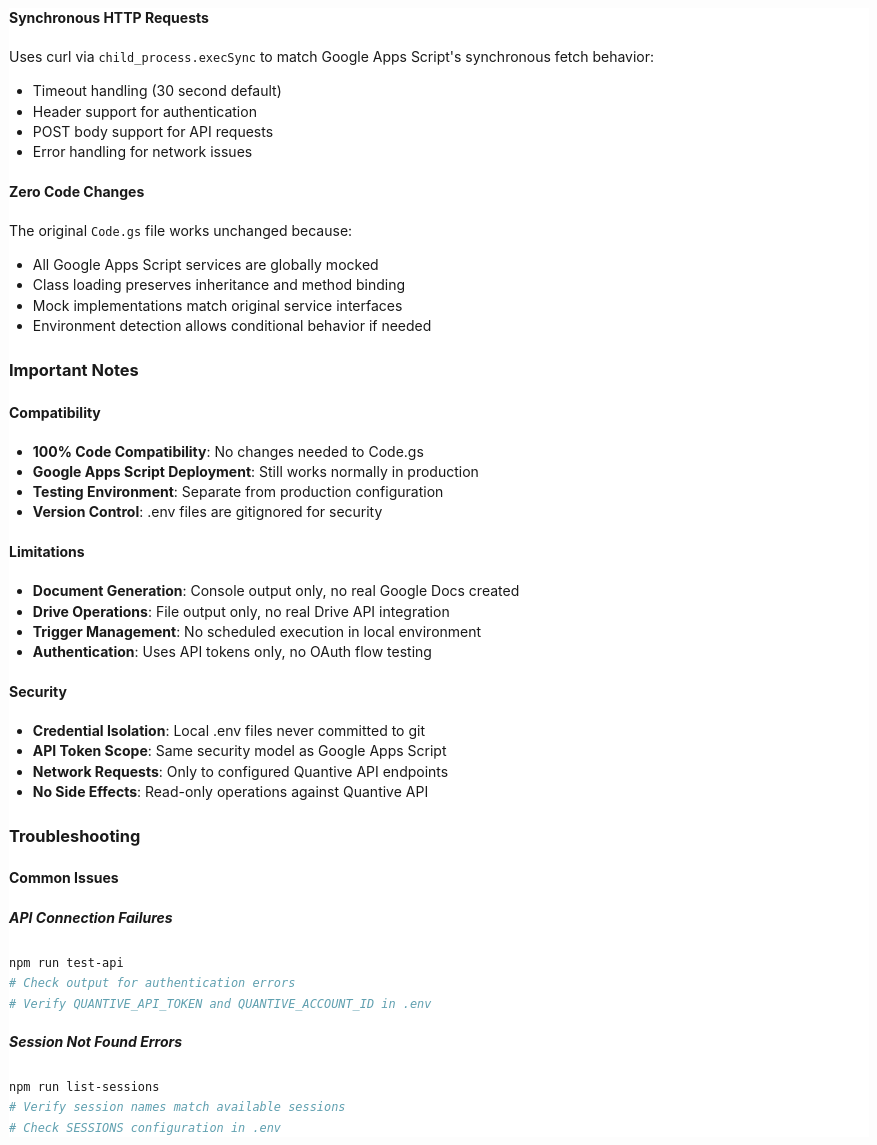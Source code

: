 #### Synchronous HTTP Requests
Uses curl via `child_process.execSync` to match Google Apps Script's synchronous fetch behavior:
- Timeout handling (30 second default)
- Header support for authentication
- POST body support for API requests
- Error handling for network issues

#### Zero Code Changes
The original `Code.gs` file works unchanged because:
- All Google Apps Script services are globally mocked
- Class loading preserves inheritance and method binding
- Mock implementations match original service interfaces
- Environment detection allows conditional behavior if needed

### Important Notes

#### Compatibility
- **100% Code Compatibility**: No changes needed to Code.gs
- **Google Apps Script Deployment**: Still works normally in production
- **Testing Environment**: Separate from production configuration
- **Version Control**: .env files are gitignored for security

#### Limitations
- **Document Generation**: Console output only, no real Google Docs created
- **Drive Operations**: File output only, no real Drive API integration
- **Trigger Management**: No scheduled execution in local environment
- **Authentication**: Uses API tokens only, no OAuth flow testing

#### Security
- **Credential Isolation**: Local .env files never committed to git
- **API Token Scope**: Same security model as Google Apps Script
- **Network Requests**: Only to configured Quantive API endpoints
- **No Side Effects**: Read-only operations against Quantive API

### Troubleshooting

#### Common Issues

##### API Connection Failures
```bash
npm run test-api
# Check output for authentication errors
# Verify QUANTIVE_API_TOKEN and QUANTIVE_ACCOUNT_ID in .env
```

##### Session Not Found Errors
```bash
npm run list-sessions
# Verify session names match available sessions
# Check SESSIONS configuration in .env
```
